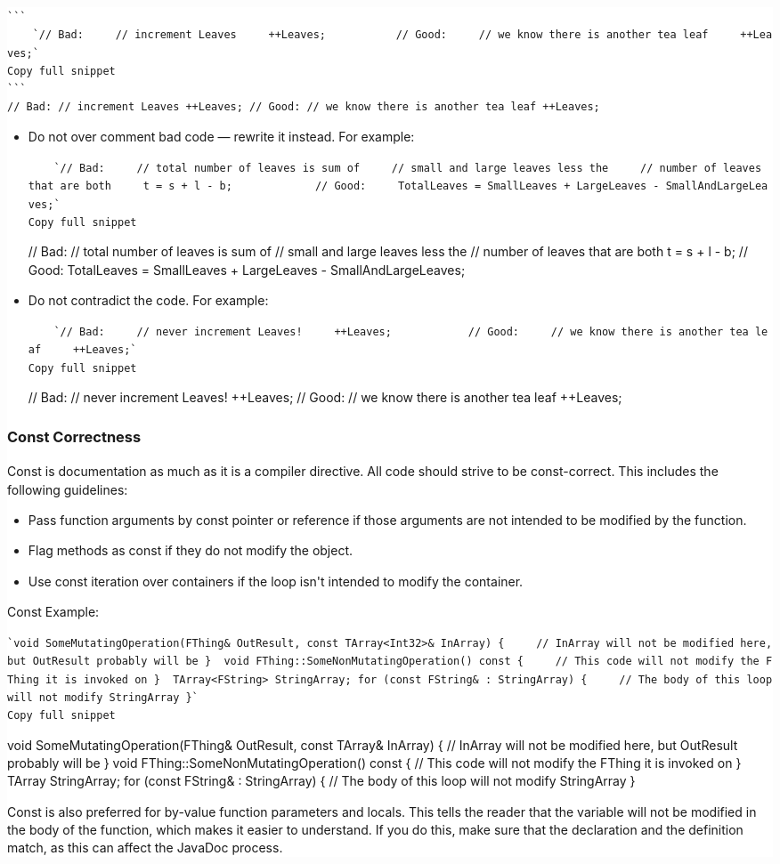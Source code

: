     ```
        `// Bad:     // increment Leaves     ++Leaves; 		     // Good:     // we know there is another tea leaf     ++Leaves;`
    Copy full snippet
    ```
    // Bad: // increment Leaves ++Leaves; // Good: // we know there is another tea leaf ++Leaves;
-   Do not over comment bad code — rewrite it instead. For example:
    
    ```
        `// Bad:     // total number of leaves is sum of     // small and large leaves less the     // number of leaves that are both     t = s + l - b; 		     // Good:     TotalLeaves = SmallLeaves + LargeLeaves - SmallAndLargeLeaves;`
    Copy full snippet
    ```
    // Bad: // total number of leaves is sum of // small and large leaves less the // number of leaves that are both t = s + l - b; // Good: TotalLeaves = SmallLeaves + LargeLeaves - SmallAndLargeLeaves;
-   Do not contradict the code. For example:
    
    ```
        `// Bad:     // never increment Leaves!     ++Leaves; 		     // Good:     // we know there is another tea leaf     ++Leaves;`
    Copy full snippet
    ```
    // Bad: // never increment Leaves! ++Leaves; // Good: // we know there is another tea leaf ++Leaves;

### Const Correctness

Const is documentation as much as it is a compiler directive. All code should strive to be const-correct. This includes the following guidelines:

-   Pass function arguments by const pointer or reference if those arguments are not intended to be modified by the function.
    
-   Flag methods as const if they do not modify the object.
    
-   Use const iteration over containers if the loop isn't intended to modify the container.
    

Const Example:

```
`void SomeMutatingOperation(FThing& OutResult, const TArray<Int32>& InArray) {     // InArray will not be modified here, but OutResult probably will be }  void FThing::SomeNonMutatingOperation() const {     // This code will not modify the FThing it is invoked on }  TArray<FString> StringArray; for (const FString& : StringArray) {     // The body of this loop will not modify StringArray }`
Copy full snippet
```
void SomeMutatingOperation(FThing& OutResult, const TArray<Int32>& InArray) { // InArray will not be modified here, but OutResult probably will be } void FThing::SomeNonMutatingOperation() const { // This code will not modify the FThing it is invoked on } TArray<FString> StringArray; for (const FString& : StringArray) { // The body of this loop will not modify StringArray }

Const is also preferred for by-value function parameters and locals. This tells the reader that the variable will not be modified in the body of the function, which makes it easier to understand. If you do this, make sure that the declaration and the definition match, as this can affect the JavaDoc process.
